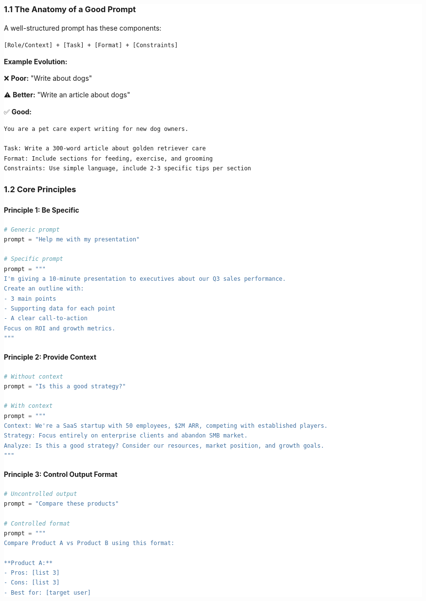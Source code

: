 ### 1.1 The Anatomy of a Good Prompt

A well-structured prompt has these components:

```
[Role/Context] + [Task] + [Format] + [Constraints]
```

**Example Evolution:**

❌ **Poor:** "Write about dogs"

⚠️ **Better:** "Write an article about dogs"

✅ **Good:** 
```
You are a pet care expert writing for new dog owners.

Task: Write a 300-word article about golden retriever care
Format: Include sections for feeding, exercise, and grooming
Constraints: Use simple language, include 2-3 specific tips per section
```

### 1.2 Core Principles

#### Principle 1: Be Specific
```python
# Generic prompt
prompt = "Help me with my presentation"

# Specific prompt
prompt = """
I'm giving a 10-minute presentation to executives about our Q3 sales performance.
Create an outline with:
- 3 main points
- Supporting data for each point
- A clear call-to-action
Focus on ROI and growth metrics.
"""
```

#### Principle 2: Provide Context
```python
# Without context
prompt = "Is this a good strategy?"

# With context
prompt = """
Context: We're a SaaS startup with 50 employees, $2M ARR, competing with established players.
Strategy: Focus entirely on enterprise clients and abandon SMB market.
Analyze: Is this a good strategy? Consider our resources, market position, and growth goals.
"""
```

#### Principle 3: Control Output Format
```python
# Uncontrolled output
prompt = "Compare these products"

# Controlled format
prompt = """
Compare Product A vs Product B using this format:

**Product A:**
- Pros: [list 3]
- Cons: [list 3]
- Best for: [target user]
```